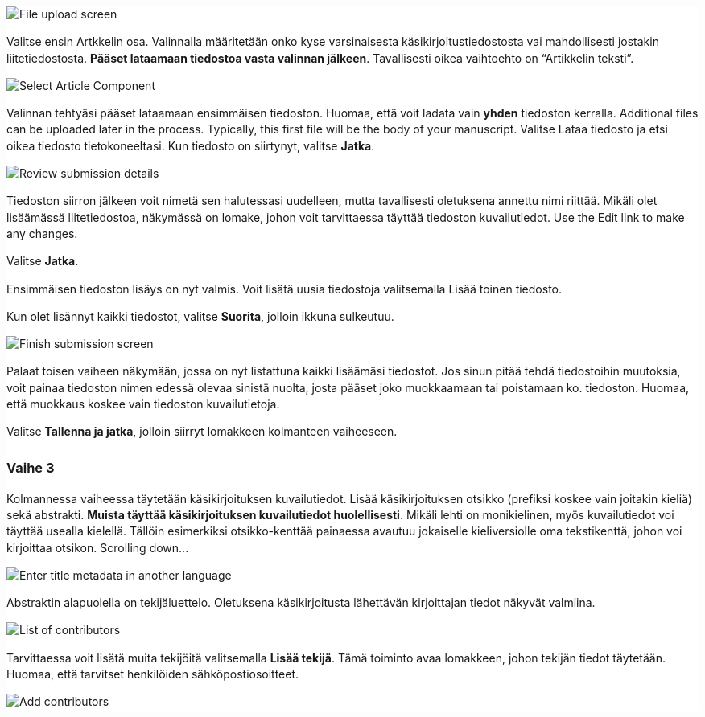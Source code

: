 ![File upload screen](./assets/learning-ojs-3-author-submission-step2.png)

Valitse ensin Artkkelin osa. Valinnalla määritetään onko kyse varsinaisesta käsikirjoitustiedostosta vai mahdollisesti jostakin liitetiedostosta. **Pääset lataamaan tiedostoa vasta valinnan jälkeen**. Tavallisesti oikea vaihtoehto on “Artikkelin teksti”.

![Select Article Component](./assets/learning-ojs-3-author-submission-step2-2.png)

Valinnan tehtyäsi pääset lataamaan ensimmäisen tiedoston. Huomaa, että voit ladata vain **yhden** tiedoston kerralla. Additional files can be uploaded later in the process. Typically, this first file will be the body of your manuscript. Valitse Lataa tiedosto ja etsi oikea tiedosto tietokoneeltasi. Kun tiedosto on siirtynyt, valitse **Jatka**.

![Review submission details](./assets/learning-ojs-3-author-submission-step2-3.png)

Tiedoston siirron jälkeen voit nimetä sen halutessasi uudelleen, mutta tavallisesti oletuksena annettu nimi riittää. Mikäli olet lisäämässä liitetiedostoa, näkymässä on lomake, johon voit tarvittaessa täyttää tiedoston kuvailutiedot. Use the Edit link to make any changes.

Valitse **Jatka**.

Ensimmäisen tiedoston lisäys on nyt valmis. Voit lisätä uusia tiedostoja valitsemalla Lisää toinen tiedosto.

Kun olet lisännyt kaikki tiedostot, valitse **Suorita**, jolloin ikkuna sulkeutuu.

![Finish submission screen](./assets/learning-ojs-3-author-submission-step2-4.png)

Palaat toisen vaiheen näkymään, jossa on nyt listattuna kaikki lisäämäsi tiedostot. Jos sinun pitää tehdä tiedostoihin muutoksia, voit painaa tiedoston nimen edessä olevaa sinistä nuolta, josta pääset joko muokkaamaan tai poistamaan ko. tiedoston. Huomaa, että muokkaus koskee vain tiedoston kuvailutietoja.

Valitse **Tallenna ja jatka**, jolloin siirryt lomakkeen kolmanteen vaiheeseen.

### Vaihe 3

Kolmannessa vaiheessa täytetään käsikirjoituksen kuvailutiedot. Lisää käsikirjoituksen otsikko (prefiksi koskee vain joitakin kieliä) sekä abstrakti. **Muista täyttää käsikirjoituksen kuvailutiedot huolellisesti**. Mikäli lehti on monikielinen, myös kuvailutiedot voi täyttää usealla kielellä. Tällöin esimerkiksi otsikko-kenttää painaessa avautuu jokaiselle kieliversiolle oma tekstikenttä, johon voi kirjoittaa otsikon.  Scrolling down...

![Enter title metadata in another language](./assets/learning-ojs3.2-au-dashboard-new-3.png)

Abstraktin alapuolella on tekijäluettelo. Oletuksena käsikirjoitusta lähettävän kirjoittajan tiedot näkyvät valmiina.

![List of contributors](./assets/learning-ojs3.1-au-dashboard-new-3-contrib.png)

Tarvittaessa voit lisätä muita tekijöitä valitsemalla **Lisää tekijä**. Tämä toiminto avaa lomakkeen, johon tekijän tiedot täytetään. Huomaa, että tarvitset henkilöiden sähköpostiosoitteet.

![Add contributors](./assets/learning-ojs-3-author-submission-step3-2.png)
